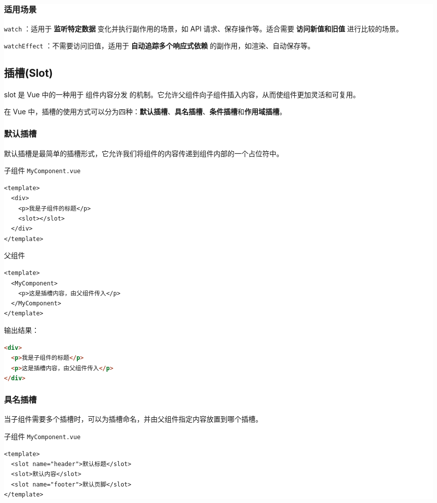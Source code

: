 ### 适用场景

`watch` ：适用于 **监听特定数据** 变化并执行副作用的场景，如 API 请求、保存操作等。适合需要 **访问新值和旧值** 进行比较的场景。

`watchEffect` ：不需要访问旧值，适用于 **自动追踪多个响应式依赖** 的副作用，如渲染、自动保存等。

## 插槽(Slot)

slot 是 Vue 中的一种用于 组件内容分发 的机制。它允许父组件向子组件插入内容，从而使组件更加灵活和可复用。

在 Vue 中，插槽的使用方式可以分为四种：**默认插槽**、**具名插槽**、**条件插槽**和**作用域插槽**。

### 默认插槽

默认插槽是最简单的插槽形式，它允许我们将组件的内容传递到组件内部的一个占位符中。

子组件 `MyComponent.vue`

```vue
<template>
  <div>
    <p>我是子组件的标题</p>
    <slot></slot>
  </div>
</template>
```

父组件

```vue
<template>
  <MyComponent>
    <p>这是插槽内容，由父组件传入</p>
  </MyComponent>
</template>
```

输出结果：

```html
<div>
  <p>我是子组件的标题</p>
  <p>这是插槽内容，由父组件传入</p>
</div>
```

### 具名插槽

当子组件需要多个插槽时，可以为插槽命名，并由父组件指定内容放置到哪个插槽。

子组件 `MyComponent.vue`

```vue
<template>
  <slot name="header">默认标题</slot>
  <slot>默认内容</slot>
  <slot name="footer">默认页脚</slot>
</template>
```
